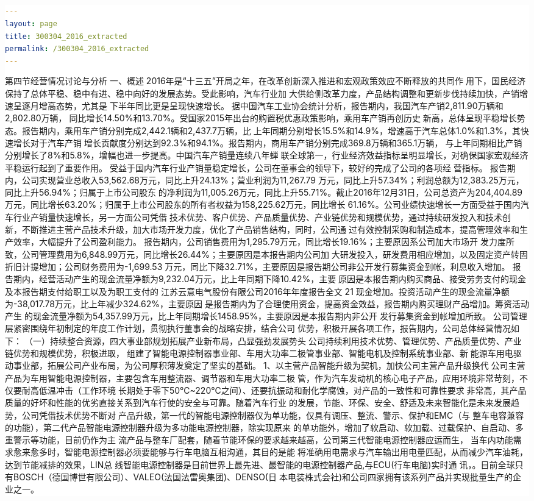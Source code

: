 ```yaml
---
layout: page
title: 300304_2016_extracted
permalink: /300304_2016_extracted
---
```


第四节经营情况讨论与分析
一、概述
2016年是“十三五”开局之年，在改革创新深入推进和宏观政策效应不断释放的共同作
用下，国民经济保持了总体平稳、稳中有进、稳中向好的发展态势。受此影响，汽车行业加
大供给侧改革力度，产品结构调整和更新步伐持续加快，产销增速呈逐月增高态势，尤其是
下半年同比更是呈现快速增长。
据中国汽车工业协会统计分析，报告期内，我国汽车产销2,811.90万辆和2,802.80万辆，
同比增长14.50%和13.70%。受国家2015年出台的购置税优惠政策影响，乘用车产销再创历史
新高，总体呈现平稳增长势态。报告期内，乘用车产销分别完成2,442.1辆和2,437.7万辆，比
上年同期分别增长15.5%和14.9%，增速高于汽车总体1.0%和1.3%，其快速增长对于汽车产销
增长贡献度分别达到92.3%和94.1%。报告期内，商用车产销分别完成369.8万辆和365.1万辆，
与上年同期相比产销分别增长了8%和5.8%，增幅也进一步提高。中国汽车产销量连续八年蝉
联全球第一，行业经济效益指标呈明显增长，对确保国家宏观经济平稳运行起到了重要作用。
受益于国内汽车行业产销量稳定增长，公司在董事会的领导下，较好的完成了公司的各项经
营指标。
报告期内，公司实现营业总收入53,562.68万元，同比上升24.13%；营业利润为11,267.79
万元，同比上升57.34%；利润总额为12,383.25万元，同比上升56.94%；归属于上市公司股东
的净利润为11,005.26万元，同比上升55.71%。截止2016年12月31日，公司总资产为204,404.89
万元，同比增长63.20%；归属于上市公司股东的所有者权益为158,225.62万元，同比增长
61.16%。公司业绩快速增长一方面受益于国内汽车行业产销量快速增长，另一方面公司凭借
技术优势、客户优势、产品质量优势、产业链优势和规模优势，通过持续研发投入和技术创
新，不断推进主营产品技术升级，加大市场开发力度，优化了产品销售结构，同时，公司通
过有效控制采购和制造成本，提高管理效率和生产效率，大幅提升了公司盈利能力。
报告期内，公司销售费用为1,295.79万元，同比增长19.16%；主要原因系公司加大市场开
发力度所致，公司管理费用为6,848.99万元，同比增长26.44%；主要原因是本报告期内公司加
大研发投入，研发费用相应增加，以及固定资产转固折旧计提增加；公司财务费用为-1,699.53
万元，同比下降32.71%，主要原因是报告期公司非公开发行募集资金到帐，利息收入增加。
报告期内，经营活动产生的现金流量净额为9,232.04万元，比上年同期下降10.42%，主要
原因是本报告期内购买商品、接受劳务支付的现金及本报告期支付给职工以及为职工支付的
江苏云意电气股份有限公司2016年年度报告全文
21
现金增加。投资活动产生的现金流量净额为-38,017.78万元，比上年减少324.62%，主要原因
是报告期内为了合理使用资金，提高资金效益，报告期内购买理财产品增加。筹资活动产生
的现金流量净额为54,357.99万元，比上年同期增长1458.95%，主要原因是本报告期内非公开
发行募集资金到帐增加所致。
公司管理层紧密围绕年初制定的年度工作计划，贯彻执行董事会的战略安排，结合公司
优势，积极开展各项工作，报告期内，公司总体经营情况如下：
（一）持续整合资源，四大事业部规划拓展产业新布局，凸显强劲发展势头
公司持续利用技术优势、管理优势、产品质量优势、产业链优势和规模优势，积极进取，
组建了智能电源控制器事业部、车用大功率二极管事业部、智能电机及控制系统事业部、新
能源车用电驱动事业部，拓展公司产业布局，为公司厚积薄发奠定了坚实的基础。
1、以主营产品智能升级为契机，加快公司主营产品升级换代
公司主营产品为车用智能电源控制器，主要包含车用整流器、调节器和车用大功率二极
管，作为汽车发动机的核心电子产品，应用环境非常苛刻，不仅要耐高低温冲击（工作环境
长期处于零下50℃~220℃之间）、还要抗振动和耐化学腐蚀，对产品的一致性和可靠性要求
非常高，其产品质量的好坏和性能的优劣直接关系到汽车行使的安全与可靠。随着汽车行业
的发展，节能、环保、安全、舒适及未来智能化是未来发展趋势，公司凭借技术优势不断对
产品升级，第一代的智能电源控制器仅为单功能，仅具有调压、整流、警示、保护和EMC（与
整车电容兼容的功能），第二代产品智能电源控制器升级为多功能电源控制器，除实现原来
的单功能外，增加了软启动、软加载、过载保护、自启动、多重警示等功能，目前仍作为主
流产品与整车厂配套，随着节能环保的要求越来越高，公司第三代智能电源控制器应运而生，
当车内功能需求愈来愈多时，智能电源控制器必须要能够与行车电脑互相沟通，其目的是能
将准确用电需求与汽车输出用电量匹配，从而减少汽车油耗，达到节能减排的效果，LIN总
线智能电源控制器是目前世界上最先进、最智能的电源控制器产品,与ECU(行车电脑)实时通
讯，。目前全球只有BOSCH（德国博世有限公司）、VALEO(法国法雷奥集团)、DENSO(日
本电装株式会社)和公司四家拥有该系列产品并实现批量生产的企业之一。
